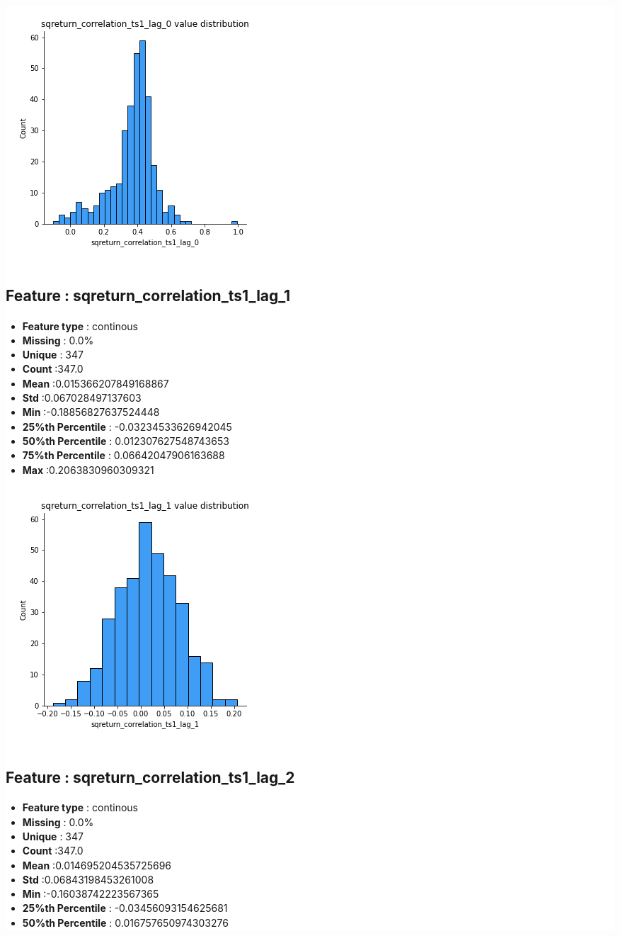 ![](sqreturn_correlation_ts1_lag_0.png)
## Feature : sqreturn_correlation_ts1_lag_1
- **Feature type** : continous
- **Missing** : 0.0%
- **Unique** : 347
- **Count** :347.0
- **Mean** :0.015366207849168867
- **Std** :0.067028497137603
- **Min** :-0.18856827637524448
- **25%th Percentile** : -0.03234533626942045
- **50%th Percentile** : 0.012307627548743653
- **75%th Percentile** : 0.06642047906163688
- **Max** :0.2063830960309321

![](sqreturn_correlation_ts1_lag_1.png)
## Feature : sqreturn_correlation_ts1_lag_2
- **Feature type** : continous
- **Missing** : 0.0%
- **Unique** : 347
- **Count** :347.0
- **Mean** :0.014695204535725696
- **Std** :0.06843198453261008
- **Min** :-0.16038742223567365
- **25%th Percentile** : -0.03456093154625681
- **50%th Percentile** : 0.016757650974303276